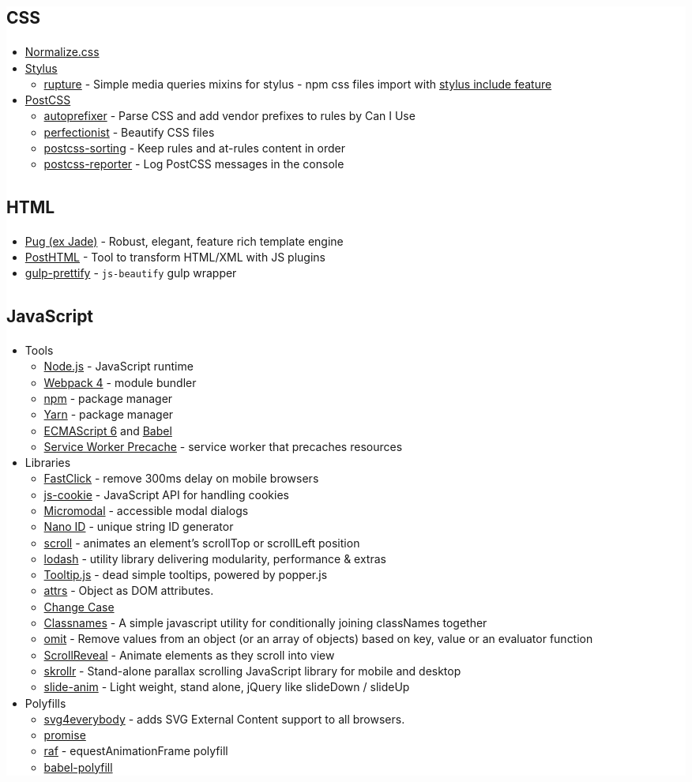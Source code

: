 ## CSS

- [Normalize.css](https://necolas.github.io/normalize.css/)
- [Stylus](http://stylus-lang.com/)
  - [rupture](https://github.com/jescalan/rupture) - Simple media queries mixins for stylus - npm css files import with [stylus include feature](https://github.com/jescalan/accord/blob/master/docs/stylus.md#include)
- [PostCSS](http://postcss.org/)
  - [autoprefixer](https://github.com/postcss/autoprefixer) - Parse CSS and add vendor prefixes to rules by Can I Use
  - [perfectionist](https://github.com/ben-eb/perfectionist) - Beautify CSS files
  - [postcss-sorting](https://github.com/hudochenkov/postcss-sorting) - Keep rules and at-rules content in order
  - [postcss-reporter](https://github.com/postcss/postcss-reporter) - Log PostCSS messages in the console

<a name="html"></a>

## HTML

- [Pug (ex Jade)](https://pugjs.org/) - Robust, elegant, feature rich template engine
- [PostHTML](https://github.com/posthtml/posthtml) - Tool to transform HTML/XML with JS plugins
- [gulp-prettify](https://github.com/jonschlinkert/gulp-prettify) - `js-beautify` gulp wrapper

<a name="javascript"></a>

## JavaScript

- Tools
  - [Node.js](https://nodejs.org/) - JavaScript runtime
  - [Webpack 4](https://webpack.js.org/) - module bundler
  - [npm](https://www.npmjs.com/) - package manager
  - [Yarn](https://yarnpkg.com/lang/en/) - package manager
  - [ECMAScript 6](http://es6-features.org/) and [Babel](https://babeljs.io/)
  - [Service Worker Precache](https://github.com/GoogleChromeLabs/sw-precache) - service worker that precaches resources
- Libraries
  - [FastClick](https://github.com/ftlabs/fastclick) - remove 300ms delay on mobile browsers
  - [js-cookie](https://github.com/js-cookie/js-cookie) - JavaScript API for handling cookies
  - [Micromodal](https://github.com/ghosh/micromodal) - accessible modal dialogs
  - [Nano ID](https://github.com/ai/nanoid) - unique string ID generator
  - [scroll](https://github.com/michaelrhodes/scroll) - animates an element’s scrollTop or scrollLeft position
  - [lodash](https://lodash.com/) - utility library delivering modularity, performance & extras
  - [Tooltip.js](https://github.com/FezVrasta/popper.js) - dead simple tooltips, powered by popper.js
  - [attrs](https://github.com/bredele/attrs) - Object as DOM attributes.
  - [Change Case](https://github.com/blakeembrey/change-case)
  - [Classnames](https://github.com/JedWatson/classnames) - A simple javascript utility for conditionally joining classNames together
  - [omit](https://github.com/DamonOehlman/omit) - Remove values from an object (or an array of objects) based on key, value or an evaluator function
  - [ScrollReveal](https://github.com/scrollreveal/scrollreveal) - Animate elements as they scroll into view
  - [skrollr](https://github.com/Prinzhorn/skrollr) - Stand-alone parallax scrolling JavaScript library for mobile and desktop
  - [slide-anim](https://github.com/yomotsu/slide-anim) - Light weight, stand alone, jQuery like slideDown / slideUp
- Polyfills
  - [svg4everybody](https://github.com/jonathantneal/svg4everybody) - adds SVG External Content support to all browsers.
  - [promise](https://github.com/then/promise)
  - [raf](https://github.com/chrisdickinson/raf) - equestAnimationFrame polyfill
  - [babel-polyfill](https://babeljs.io/docs/usage/polyfill/)